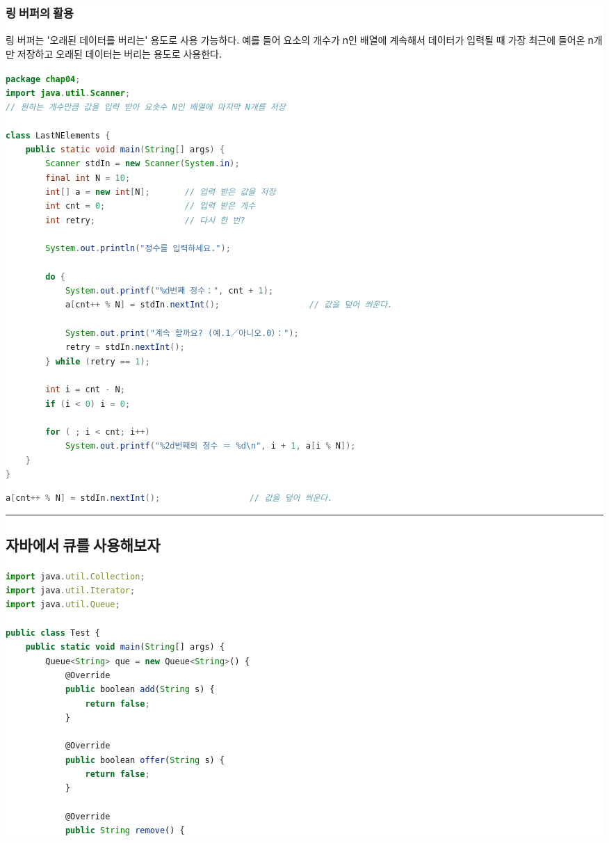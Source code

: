 
### 링 버퍼의 활용

링 버퍼는 '오래된 데이터를 버리는' 용도로 사용 가능하다. 예를 들어 요소의 개수가  n인 배열에 계속해서 데이터가 입력될 때 가장 최근에 들어온 n개만 저장하고 오래된 데이터는 버리는 용도로 사용한다.

```java
package chap04;
import java.util.Scanner;
// 원하는 개수만큼 값을 입력 받아 요솟수 N인 배열에 마지막 N개를 저장

class LastNElements {
	public static void main(String[] args) {
		Scanner stdIn = new Scanner(System.in);
		final int N = 10;
		int[] a = new int[N];		// 입력 받은 값을 저장
		int cnt = 0;				// 입력 받은 개수
		int retry;					// 다시 한 번?

		System.out.println("정수를 입력하세요.");

		do {
			System.out.printf("%d번째 정수：", cnt + 1);
			a[cnt++ % N] = stdIn.nextInt();                  // 값을 덮어 씌운다.

			System.out.print("계속 할까요? (예.1／아니오.0）：");
			retry = stdIn.nextInt();
		} while (retry == 1);

		int i = cnt - N;
		if (i < 0) i = 0;

		for ( ; i < cnt; i++)
			System.out.printf("%2d번째의 정수 ＝ %d\n", i + 1, a[i % N]);
	}
}
```

```java
a[cnt++ % N] = stdIn.nextInt();                  // 값을 덮어 씌운다.
```

---

## 자바에서 큐를 사용해보자

```jsx
import java.util.Collection;
import java.util.Iterator;
import java.util.Queue;

public class Test {
    public static void main(String[] args) {
        Queue<String> que = new Queue<String>() {
            @Override
            public boolean add(String s) {
                return false;
            }

            @Override
            public boolean offer(String s) {
                return false;
            }

            @Override
            public String remove() {
```